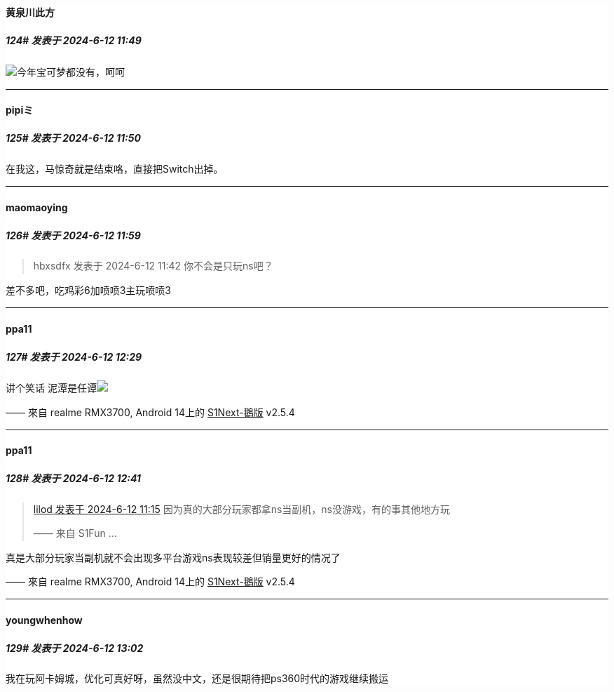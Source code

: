 ####  黄泉川此方  
##### 124#       发表于 2024-6-12 11:49

<img src="https://static.saraba1st.com/image/smiley/face2017/067.png" referrerpolicy="no-referrer">今年宝可梦都没有，呵呵

*****

####  pipiミ  
##### 125#       发表于 2024-6-12 11:50

在我这，马惊奇就是结束咯，直接把Switch出掉。


*****

####  maomaoying  
##### 126#       发表于 2024-6-12 11:59

<blockquote>hbxsdfx 发表于 2024-6-12 11:42
你不会是只玩ns吧？</blockquote>
差不多吧，吃鸡彩6加喷喷3主玩喷喷3


*****

####  ppa11  
##### 127#       发表于 2024-6-12 12:29

讲个笑话
泥潭是任谭<img src="https://static.saraba1st.com/image/smiley/face2017/009.gif" referrerpolicy="no-referrer">

—— 來自 realme RMX3700, Android 14上的 [S1Next-鵝版](https://github.com/ykrank/S1-Next/releases) v2.5.4


*****

####  ppa11  
##### 128#       发表于 2024-6-12 12:41

<blockquote><a href="httphttps://bbs.saraba1st.com/2b/forum.php?mod=redirect&amp;goto=findpost&amp;pid=65205350&amp;ptid=2187149" target="_blank">lilod 发表于 2024-6-12 11:15</a>
因为真的大部分玩家都拿ns当副机，ns没游戏，有的事其他地方玩

—— 来自 S1Fun ...</blockquote>
真是大部分玩家当副机就不会出现多平台游戏ns表现较差但销量更好的情况了

—— 來自 realme RMX3700, Android 14上的 [S1Next-鵝版](https://github.com/ykrank/S1-Next/releases) v2.5.4


*****

####  youngwhenhow  
##### 129#       发表于 2024-6-12 13:02

我在玩阿卡姆城，优化可真好呀，虽然没中文，还是很期待把ps360时代的游戏继续搬运
